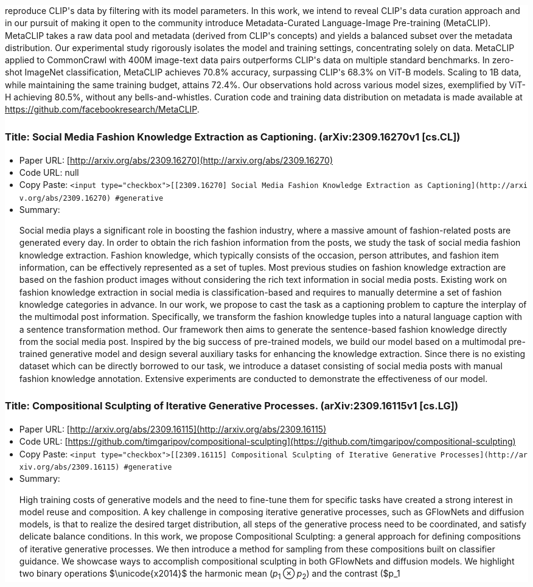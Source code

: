 reproduce CLIP's data by filtering with its model parameters. In this work, we
intend to reveal CLIP's data curation approach and in our pursuit of making it
open to the community introduce Metadata-Curated Language-Image Pre-training
(MetaCLIP). MetaCLIP takes a raw data pool and metadata (derived from CLIP's
concepts) and yields a balanced subset over the metadata distribution. Our
experimental study rigorously isolates the model and training settings,
concentrating solely on data. MetaCLIP applied to CommonCrawl with 400M
image-text data pairs outperforms CLIP's data on multiple standard benchmarks.
In zero-shot ImageNet classification, MetaCLIP achieves 70.8% accuracy,
surpassing CLIP's 68.3% on ViT-B models. Scaling to 1B data, while maintaining
the same training budget, attains 72.4%. Our observations hold across various
model sizes, exemplified by ViT-H achieving 80.5%, without any
bells-and-whistles. Curation code and training data distribution on metadata is
made available at https://github.com/facebookresearch/MetaCLIP.
</p>

### Title: Social Media Fashion Knowledge Extraction as Captioning. (arXiv:2309.16270v1 [cs.CL])
* Paper URL: [http://arxiv.org/abs/2309.16270](http://arxiv.org/abs/2309.16270)
* Code URL: null
* Copy Paste: `<input type="checkbox">[[2309.16270] Social Media Fashion Knowledge Extraction as Captioning](http://arxiv.org/abs/2309.16270) #generative`
* Summary: <p>Social media plays a significant role in boosting the fashion industry, where
a massive amount of fashion-related posts are generated every day. In order to
obtain the rich fashion information from the posts, we study the task of social
media fashion knowledge extraction. Fashion knowledge, which typically consists
of the occasion, person attributes, and fashion item information, can be
effectively represented as a set of tuples. Most previous studies on fashion
knowledge extraction are based on the fashion product images without
considering the rich text information in social media posts. Existing work on
fashion knowledge extraction in social media is classification-based and
requires to manually determine a set of fashion knowledge categories in
advance. In our work, we propose to cast the task as a captioning problem to
capture the interplay of the multimodal post information. Specifically, we
transform the fashion knowledge tuples into a natural language caption with a
sentence transformation method. Our framework then aims to generate the
sentence-based fashion knowledge directly from the social media post. Inspired
by the big success of pre-trained models, we build our model based on a
multimodal pre-trained generative model and design several auxiliary tasks for
enhancing the knowledge extraction. Since there is no existing dataset which
can be directly borrowed to our task, we introduce a dataset consisting of
social media posts with manual fashion knowledge annotation. Extensive
experiments are conducted to demonstrate the effectiveness of our model.
</p>

### Title: Compositional Sculpting of Iterative Generative Processes. (arXiv:2309.16115v1 [cs.LG])
* Paper URL: [http://arxiv.org/abs/2309.16115](http://arxiv.org/abs/2309.16115)
* Code URL: [https://github.com/timgaripov/compositional-sculpting](https://github.com/timgaripov/compositional-sculpting)
* Copy Paste: `<input type="checkbox">[[2309.16115] Compositional Sculpting of Iterative Generative Processes](http://arxiv.org/abs/2309.16115) #generative`
* Summary: <p>High training costs of generative models and the need to fine-tune them for
specific tasks have created a strong interest in model reuse and composition. A
key challenge in composing iterative generative processes, such as GFlowNets
and diffusion models, is that to realize the desired target distribution, all
steps of the generative process need to be coordinated, and satisfy delicate
balance conditions. In this work, we propose Compositional Sculpting: a general
approach for defining compositions of iterative generative processes. We then
introduce a method for sampling from these compositions built on classifier
guidance. We showcase ways to accomplish compositional sculpting in both
GFlowNets and diffusion models. We highlight two binary operations
$\unicode{x2014}$ the harmonic mean ($p_1 \otimes p_2$) and the contrast ($p_1
